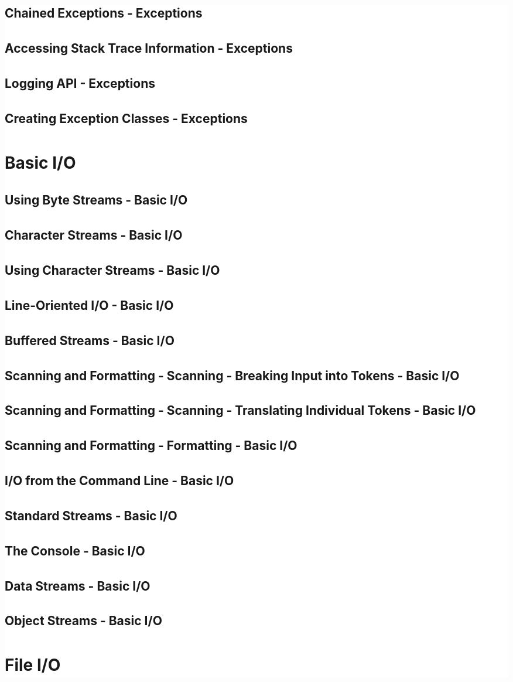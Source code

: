## Chained Exceptions - Exceptions

## Accessing Stack Trace Information - Exceptions

## Logging API - Exceptions

## Creating Exception Classes - Exceptions

# Basic I/O

## Using Byte Streams - Basic I/O

## Character Streams - Basic I/O

## Using Character Streams - Basic I/O

## Line-Oriented I/O - Basic I/O

## Buffered Streams - Basic I/O

## Scanning and Formatting - Scanning - Breaking Input into Tokens - Basic I/O

## Scanning and Formatting - Scanning - Translating Individual Tokens - Basic I/O

## Scanning and Formatting - Formatting - Basic I/O

## I/O from the Command Line - Basic I/O

## Standard Streams - Basic I/O

## The Console - Basic I/O

## Data Streams - Basic I/O

## Object Streams - Basic I/O

# File I/O

